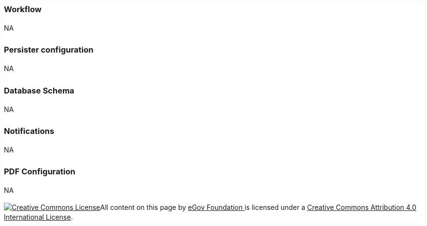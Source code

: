 ### Workflow <a href="#workflow" id="workflow"></a>

NA

### Persister configuration <a href="#persister-configuration" id="persister-configuration"></a>

NA

### Database Schema <a href="#database-schema" id="database-schema"></a>

NA

### Notifications <a href="#notifications" id="notifications"></a>

NA

### PDF Configuration <a href="#pdf-configuration" id="pdf-configuration"></a>

NA

[![Creative Commons License](https://i.creativecommons.org/l/by/4.0/80x15.png)](http://creativecommons.org/licenses/by/4.0/)All content on this page by [eGov Foundation ](https://egov.org.in)is licensed under a [Creative Commons Attribution 4.0 International License](http://creativecommons.org/licenses/by/4.0/).
